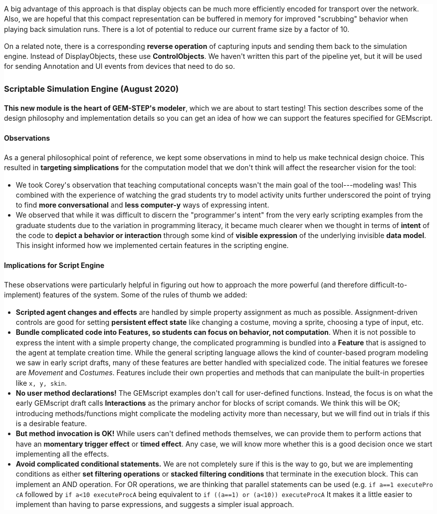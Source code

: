 A big advantage of this approach is that display objects can be much more efficiently encoded for transport over the network. Also, we are hopeful that this compact representation can be buffered in memory for improved "scrubbing" behavior when playing back simulation runs. There is a lot of potential to reduce our current frame size by a factor of 10. 

On a related note, there is a corresponding **reverse operation** of capturing inputs and sending them back to the simulation engine. Instead of DisplayObjects, these use **ControlObjects**. We haven't written this part of the pipeline yet, but it will be used for sending Annotation and UI events from devices that need to do so.

### Scriptable Simulation Engine (August 2020)

**This new module is the heart of GEM-STEP's modeler**, which we are about to start testing! This section describes some of the design philosophy and implementation details so you can get an idea of how we can support the features specified for GEMscript. 

#### Observations

As a general philosophical point of reference, we kept some observations in mind to help us make technical design choice. This resulted in **targeting simplications** for the computation model that we don't think will  affect the researcher vision for the tool:

* We took Corey's observation that teaching computational concepts wasn't the main goal of the tool---modeling was! This combined with the experience of watching the grad students try to model activity units further underscored the point of trying to find **more conversational** and **less computer-y** ways of expressing intent.
* We observed that while it was difficult to discern the "programmer's intent" from the very early scripting examples from the graduate students due to the variation in programming literacy, it became much clearer when we thought in terms of **intent** of the code to **depict a behavior or interaction** through some kind of **visible expression** of the underlying invisible **data model**. This insight informed how we implemented certain features in the scripting engine.

#### Implications for Script Engine

These observations were particularly helpful in figuring out how to approach the more powerful (and therefore difficult-to-implement) features of the system. Some of the rules of thumb we added:

* **Scripted agent changes and effects** are handled by simple property assignment as much as possible. Assignment-driven controls are good for setting **persistent effect state** like changing a costume, moving a sprite, choosing a type of input, etc. 
* **Bundle complicated code into Features, so students can focus on behavior, not computation**. When it is not possible to express the intent with a simple property change, the complicated programming is bundled into a **Feature** that is assigned to the agent at template creation time. While the general scripting language allows the kind of counter-based program modeling we saw in early script drafts, many of these features are better handled with specialized code. The initial features we foresee are *Movement* and *Costumes*. Features include their own properties and methods that can manipulate the built-in properties like `x, y, skin`. 
* **No user method declarations!** The GEMscript examples don't call for user-defined functions. Instead, the focus is on what the early GEMscript draft calls **Interactions** as the primary anchor for blocks of script comands. We think this will be OK; introducing methods/functions might complicate the modeling activity more than necessary, but we will find out in trials if this is a desirable feature.
* **But method invocation is OK!** While users can't defined methods themselves, we can provide them to perform actions that have an **momentary trigger effect** or **timed effect**. Any case, we will know more whether this is a good decision once we start implementing all the effects.
* **Avoid complicated conditional statements.** We are not completely sure if this is the way to go, but we are implementing conditions as either **set filtering operations** or **stacked filtering conditions** that terminate in the execution block. This can implement an AND operation. For OR operations, we are thinking that parallel statements can be used (e.g. `if a==1 executeProcA` followed by `if a<10 executeProcA` being equivalent to `if ((a==1) or (a<10)) executeProcA` It makes it a little easier to implement than having to parse expressions, and suggests a simpler isual approach.